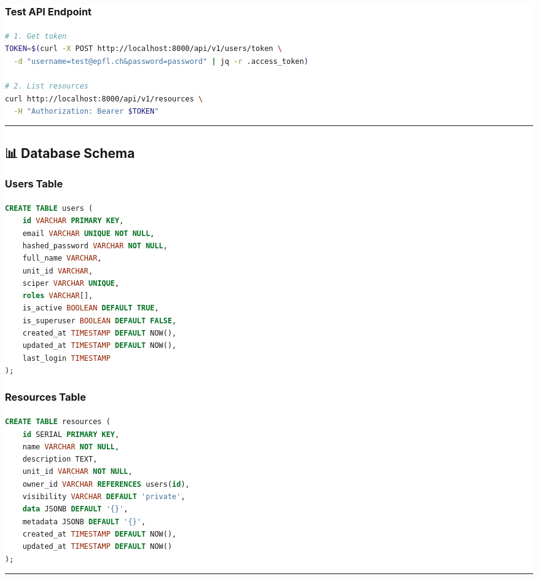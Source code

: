 ### Test API Endpoint

```bash
# 1. Get token
TOKEN=$(curl -X POST http://localhost:8000/api/v1/users/token \
  -d "username=test@epfl.ch&password=password" | jq -r .access_token)

# 2. List resources
curl http://localhost:8000/api/v1/resources \
  -H "Authorization: Bearer $TOKEN"
```

---

## 📊 Database Schema

### Users Table

```sql
CREATE TABLE users (
    id VARCHAR PRIMARY KEY,
    email VARCHAR UNIQUE NOT NULL,
    hashed_password VARCHAR NOT NULL,
    full_name VARCHAR,
    unit_id VARCHAR,
    sciper VARCHAR UNIQUE,
    roles VARCHAR[],
    is_active BOOLEAN DEFAULT TRUE,
    is_superuser BOOLEAN DEFAULT FALSE,
    created_at TIMESTAMP DEFAULT NOW(),
    updated_at TIMESTAMP DEFAULT NOW(),
    last_login TIMESTAMP
);
```

### Resources Table

```sql
CREATE TABLE resources (
    id SERIAL PRIMARY KEY,
    name VARCHAR NOT NULL,
    description TEXT,
    unit_id VARCHAR NOT NULL,
    owner_id VARCHAR REFERENCES users(id),
    visibility VARCHAR DEFAULT 'private',
    data JSONB DEFAULT '{}',
    metadata JSONB DEFAULT '{}',
    created_at TIMESTAMP DEFAULT NOW(),
    updated_at TIMESTAMP DEFAULT NOW()
);
```

---